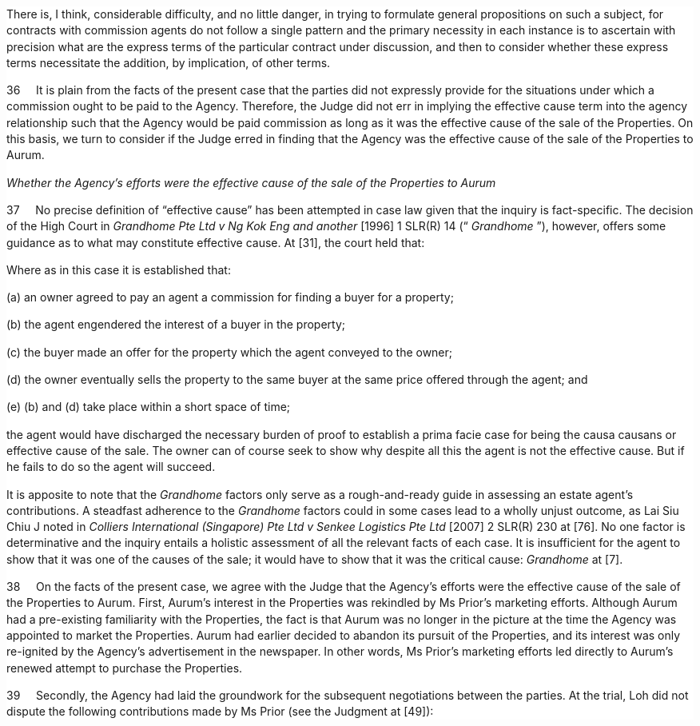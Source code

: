  There is, I think, considerable difficulty, and no little danger, in trying to formulate general propositions on such a subject, for contracts with commission agents do not follow a single pattern and the primary necessity in each instance is to ascertain with precision what are the express terms of the particular contract under discussion, and then to consider whether these express terms necessitate the addition, by implication, of other terms. 

36     It is plain from the facts of the present case that the parties did not expressly provide for the situations under which a commission ought to be paid to the Agency. Therefore, the Judge did not err in implying the effective cause term into the agency relationship such that the Agency would be paid commission as long as it was the effective cause of the sale of the Properties. On this basis, we turn to consider if the Judge erred in finding that the Agency was the effective cause of the sale of the Properties to Aurum. 

_Whether the Agency’s efforts were the effective cause of the sale of the Properties to Aurum_ 

37     No precise definition of “effective cause” has been attempted in case law given that the inquiry is fact-specific. The decision of the High Court in _Grandhome Pte Ltd v Ng Kok Eng and another_ <span class="citation">[1996] 1 SLR(R) 14</span> (“ _Grandhome_ ”), however, offers some guidance as to what may constitute effective cause. At [31], the court held that: 

 Where as in this case it is established that: 

 (a) an owner agreed to pay an agent a commission for finding a buyer for a property; 

 (b) the agent engendered the interest of a buyer in the property; 

 (c) the buyer made an offer for the property which the agent conveyed to the owner; 

 (d) the owner eventually sells the property to the same buyer at the same price offered through the agent; and 

 (e) (b) and (d) take place within a short space of time; 


 the agent would have discharged the necessary burden of proof to establish a prima facie case for being the causa causans or effective cause of the sale. The owner can of course seek to show why despite all this the agent is not the effective cause. But if he fails to do so the agent will succeed. 

It is apposite to note that the _Grandhome_ factors only serve as a rough-and-ready guide in assessing an estate agent’s contributions. A steadfast adherence to the _Grandhome_ factors could in some cases lead to a wholly unjust outcome, as Lai Siu Chiu J noted in _Colliers International (Singapore) Pte Ltd v Senkee Logistics Pte Ltd_ <span class="citation">[2007] 2 SLR(R) 230</span> at [76]. No one factor is determinative and the inquiry entails a holistic assessment of all the relevant facts of each case. It is insufficient for the agent to show that it was one of the causes of the sale; it would have to show that it was the critical cause: _Grandhome_ at [7]. 

38     On the facts of the present case, we agree with the Judge that the Agency’s efforts were the effective cause of the sale of the Properties to Aurum. First, Aurum’s interest in the Properties was rekindled by Ms Prior’s marketing efforts. Although Aurum had a pre-existing familiarity with the Properties, the fact is that Aurum was no longer in the picture at the time the Agency was appointed to market the Properties. Aurum had earlier decided to abandon its pursuit of the Properties, and its interest was only re-ignited by the Agency’s advertisement in the newspaper. In other words, Ms Prior’s marketing efforts led directly to Aurum’s renewed attempt to purchase the Properties. 

39     Secondly, the Agency had laid the groundwork for the subsequent negotiations between the parties. At the trial, Loh did not dispute the following contributions made by Ms Prior (see the Judgment at [49]): 
